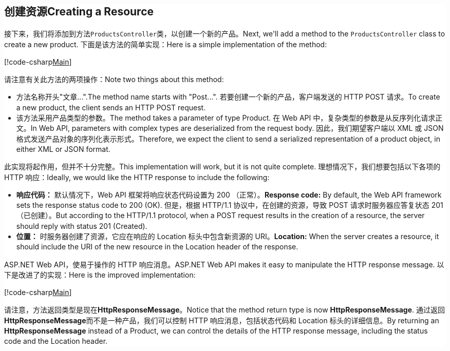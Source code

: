 ## <a name="creating-a-resource"></a><span data-ttu-id="da1a5-245">创建资源</span><span class="sxs-lookup"><span data-stu-id="da1a5-245">Creating a Resource</span></span>

<span data-ttu-id="da1a5-246">接下来，我们将添加到方法`ProductsController`类，以创建一个新的产品。</span><span class="sxs-lookup"><span data-stu-id="da1a5-246">Next, we'll add a method to the `ProductsController` class to create a new product.</span></span> <span data-ttu-id="da1a5-247">下面是该方法的简单实现：</span><span class="sxs-lookup"><span data-stu-id="da1a5-247">Here is a simple implementation of the method:</span></span>

[!code-csharp[Main](creating-a-web-api-that-supports-crud-operations/samples/sample9.cs)]

<span data-ttu-id="da1a5-248">请注意有关此方法的两项操作：</span><span class="sxs-lookup"><span data-stu-id="da1a5-248">Note two things about this method:</span></span>

- <span data-ttu-id="da1a5-249">方法名称开头&quot;文章...&quot;.</span><span class="sxs-lookup"><span data-stu-id="da1a5-249">The method name starts with &quot;Post...&quot;.</span></span> <span data-ttu-id="da1a5-250">若要创建一个新的产品，客户端发送的 HTTP POST 请求。</span><span class="sxs-lookup"><span data-stu-id="da1a5-250">To create a new product, the client sends an HTTP POST request.</span></span>
- <span data-ttu-id="da1a5-251">该方法采用产品类型的参数。</span><span class="sxs-lookup"><span data-stu-id="da1a5-251">The method takes a parameter of type Product.</span></span> <span data-ttu-id="da1a5-252">在 Web API 中，复杂类型的参数是从反序列化请求正文。</span><span class="sxs-lookup"><span data-stu-id="da1a5-252">In Web API, parameters with complex types are deserialized from the request body.</span></span> <span data-ttu-id="da1a5-253">因此，我们期望客户端以 XML 或 JSON 格式发送产品对象的序列化表示形式。</span><span class="sxs-lookup"><span data-stu-id="da1a5-253">Therefore, we expect the client to send a serialized representation of a product object, in either XML or JSON format.</span></span>

<span data-ttu-id="da1a5-254">此实现将起作用，但并不十分完整。</span><span class="sxs-lookup"><span data-stu-id="da1a5-254">This implementation will work, but it is not quite complete.</span></span> <span data-ttu-id="da1a5-255">理想情况下，我们想要包括以下各项的 HTTP 响应：</span><span class="sxs-lookup"><span data-stu-id="da1a5-255">Ideally, we would like the HTTP response to include the following:</span></span>

- <span data-ttu-id="da1a5-256">**响应代码：** 默认情况下，Web API 框架将响应状态代码设置为 200 （正常）。</span><span class="sxs-lookup"><span data-stu-id="da1a5-256">**Response code:** By default, the Web API framework sets the response status code to 200 (OK).</span></span> <span data-ttu-id="da1a5-257">但是，根据 HTTP/1.1 协议中，在创建的资源，导致 POST 请求时服务器应答复状态 201 （已创建）。</span><span class="sxs-lookup"><span data-stu-id="da1a5-257">But according to the HTTP/1.1 protocol, when a POST request results in the creation of a resource, the server should reply with status 201 (Created).</span></span>
- <span data-ttu-id="da1a5-258">**位置：** 时服务器创建了资源，它应在响应的 Location 标头中包含新资源的 URI。</span><span class="sxs-lookup"><span data-stu-id="da1a5-258">**Location:** When the server creates a resource, it should include the URI of the new resource in the Location header of the response.</span></span>

<span data-ttu-id="da1a5-259">ASP.NET Web API，使易于操作的 HTTP 响应消息。</span><span class="sxs-lookup"><span data-stu-id="da1a5-259">ASP.NET Web API makes it easy to manipulate the HTTP response message.</span></span> <span data-ttu-id="da1a5-260">以下是改进了的实现：</span><span class="sxs-lookup"><span data-stu-id="da1a5-260">Here is the improved implementation:</span></span>

[!code-csharp[Main](creating-a-web-api-that-supports-crud-operations/samples/sample10.cs)]

<span data-ttu-id="da1a5-261">请注意，方法返回类型是现在**HttpResponseMessage**。</span><span class="sxs-lookup"><span data-stu-id="da1a5-261">Notice that the method return type is now **HttpResponseMessage**.</span></span> <span data-ttu-id="da1a5-262">通过返回**HttpResponseMessage**而不是一种产品，我们可以控制 HTTP 响应消息，包括状态代码和 Location 标头的详细信息。</span><span class="sxs-lookup"><span data-stu-id="da1a5-262">By returning an **HttpResponseMessage** instead of a Product, we can control the details of the HTTP response message, including the status code and the Location header.</span></span>
